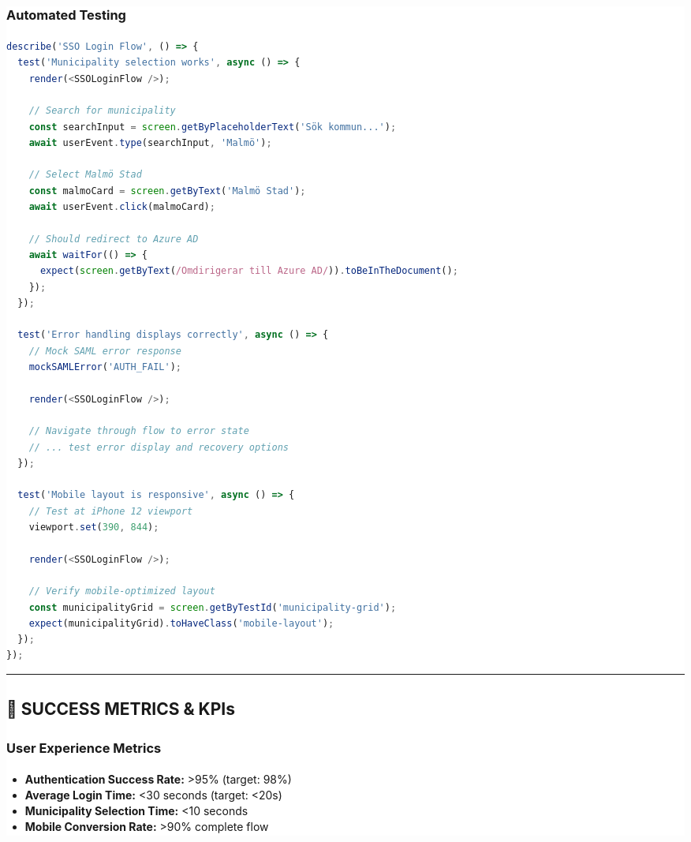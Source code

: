 ### Automated Testing
```typescript
describe('SSO Login Flow', () => {
  test('Municipality selection works', async () => {
    render(<SSOLoginFlow />);
    
    // Search for municipality
    const searchInput = screen.getByPlaceholderText('Sök kommun...');
    await userEvent.type(searchInput, 'Malmö');
    
    // Select Malmö Stad
    const malmoCard = screen.getByText('Malmö Stad');
    await userEvent.click(malmoCard);
    
    // Should redirect to Azure AD
    await waitFor(() => {
      expect(screen.getByText(/Omdirigerar till Azure AD/)).toBeInTheDocument();
    });
  });
  
  test('Error handling displays correctly', async () => {
    // Mock SAML error response
    mockSAMLError('AUTH_FAIL');
    
    render(<SSOLoginFlow />);
    
    // Navigate through flow to error state
    // ... test error display and recovery options
  });
  
  test('Mobile layout is responsive', async () => {
    // Test at iPhone 12 viewport
    viewport.set(390, 844);
    
    render(<SSOLoginFlow />);
    
    // Verify mobile-optimized layout
    const municipalityGrid = screen.getByTestId('municipality-grid');
    expect(municipalityGrid).toHaveClass('mobile-layout');
  });
});
```

---

## 🎯 SUCCESS METRICS & KPIs

### User Experience Metrics
- **Authentication Success Rate:** >95% (target: 98%)
- **Average Login Time:** <30 seconds (target: <20s)
- **Municipality Selection Time:** <10 seconds
- **Mobile Conversion Rate:** >90% complete flow
